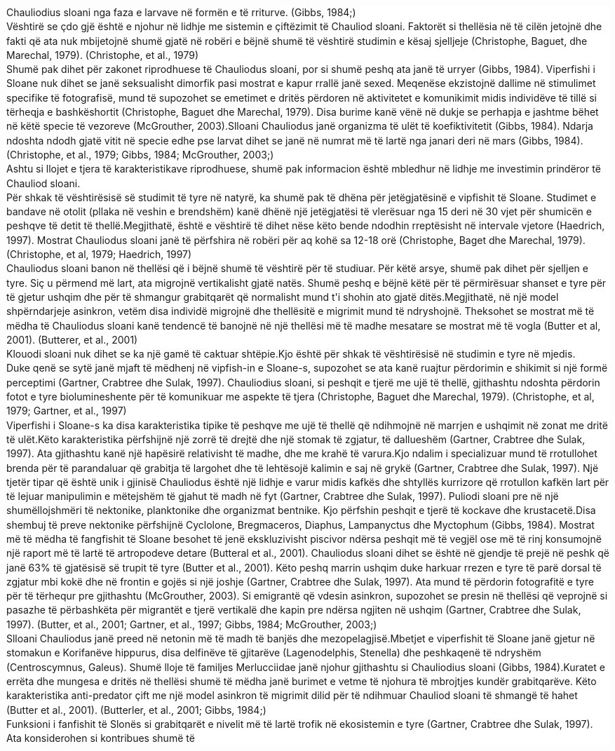 Chauliodius sloani nga faza e larvave në formën e të rriturve. (Gibbs, 1984;)<br/>Vështirë se çdo gjë është e njohur në lidhje me sistemin e çiftëzimit të Chauliod sloani. Faktorët si thellësia në të cilën jetojnë dhe fakti që ata nuk mbijetojnë shumë gjatë në robëri e bëjnë shumë të vështirë studimin e kësaj sjelljeje (Christophe, Baguet, dhe Marechal, 1979). (Christophe, et al., 1979)<br/>Shumë pak dihet për zakonet riprodhuese të Chauliodus sloani, por si shumë peshq ata janë të urryer (Gibbs, 1984). Viperfishi i Sloane nuk dihet se janë seksualisht dimorfik pasi mostrat e kapur rrallë janë sexed. Meqenëse ekzistojnë dallime në stimulimet specifike të fotografisë, mund të supozohet se emetimet e dritës përdoren në aktivitetet e komunikimit midis individëve të tillë si tërheqja e bashkëshortit (Christophe, Baguet dhe Marechal, 1979). Disa burime kanë vënë në dukje se perhapja e jashtme bëhet në këtë specie të vezoreve (McGrouther, 2003).Slloani Chauliodus janë organizma të ulët të koefiktivitetit (Gibbs, 1984). Ndarja ndoshta ndodh gjatë vitit në specie edhe pse larvat dihet se janë në numrat më të lartë nga janari deri në mars (Gibbs, 1984). (Christophe, et al., 1979; Gibbs, 1984; McGrouther, 2003;)<br/>Ashtu si llojet e tjera të karakteristikave riprodhuese, shumë pak informacion është mbledhur në lidhje me investimin prindëror të Chauliod sloani.<br/>Për shkak të vështirësisë së studimit të tyre në natyrë, ka shumë pak të dhëna për jetëgjatësinë e vipfishit të Sloane. Studimet e bandave në otolit (pllaka në veshin e brendshëm) kanë dhënë një jetëgjatësi të vlerësuar nga 15 deri në 30 vjet për shumicën e peshqve të detit të thellë.Megjithatë, është e vështirë të dihet nëse këto bende ndodhin rreptësisht në intervale vjetore (Haedrich, 1997). Mostrat Chauliodus sloani janë të përfshira në robëri për aq kohë sa 12-18 orë (Christophe, Baget dhe Marechal, 1979). (Christophe, et al, 1979; Haedrich, 1997)<br/>Chauliodus sloani banon në thellësi që i bëjnë shumë të vështirë për të studiuar. Për këtë arsye, shumë pak dihet për sjelljen e tyre. Siç u përmend më lart, ata migrojnë vertikalisht gjatë natës. Shumë peshq e bëjnë këtë për të përmirësuar shanset e tyre për të gjetur ushqim dhe për të shmangur grabitqarët që normalisht mund t'i shohin ato gjatë ditës.Megjithatë, në një model shpërndarjeje asinkron, vetëm disa individë migrojnë dhe thellësitë e migrimit mund të ndryshojnë. Theksohet se mostrat më të mëdha të Chauliodus sloani kanë tendencë të banojnë në një thellësi më të madhe mesatare se mostrat më të vogla (Butter et al, 2001). (Butterer, et al., 2001)<br/>Klouodi sloani nuk dihet se ka një gamë të caktuar shtëpie.Kjo është për shkak të vështirësisë në studimin e tyre në mjedis.<br/>Duke qenë se sytë janë mjaft të mëdhenj në vipfish-in e Sloane-s, supozohet se ata kanë ruajtur përdorimin e shikimit si një formë perceptimi (Gartner, Crabtree dhe Sulak, 1997). Chauliodius sloani, si peshqit e tjerë me ujë të thellë, gjithashtu ndoshta përdorin fotot e tyre biolumineshente për të komunikuar me aspekte të tjera (Christophe, Baguet dhe Marechal, 1979). (Christophe, et al, 1979; Gartner, et al., 1997)<br/>Viperfishi i Sloane-s ka disa karakteristika tipike të peshqve me ujë të thellë që ndihmojnë në marrjen e ushqimit në zonat me dritë të ulët.Këto karakteristika përfshijnë një zorrë të drejtë dhe një stomak të zgjatur, të dallueshëm (Gartner, Crabtree dhe Sulak, 1997). Ata gjithashtu kanë një hapësirë relativisht të madhe, dhe me krahë të varura.Kjo ndalim i specializuar mund të rrotullohet brenda për të parandaluar që grabitja të largohet dhe të lehtësojë kalimin e saj në grykë (Gartner, Crabtree dhe Sulak, 1997). Një tjetër tipar që është unik i gjinisë Chauliodus është një lidhje e varur midis kafkës dhe shtyllës kurrizore që rrotullon kafkën lart për të lejuar manipulimin e mëtejshëm të gjahut të madh në fyt (Gartner, Crabtree dhe Sulak, 1997). Puliodi sloani pre në një shumëllojshmëri të nektonike, planktonike dhe organizmat bentnike. Kjo përfshin peshqit e tjerë të kockave dhe krustacetë.Disa shembuj të preve nektonike përfshijnë Cyclolone, Bregmaceros, Diaphus, Lampanyctus dhe Myctophum (Gibbs, 1984). Mostrat më të mëdha të fangfishit të Sloane besohet të jenë ekskluzivisht piscivor ndërsa peshqit më të vegjël ose më të rinj konsumojnë një raport më të lartë të artropodeve detare (Butteral et al., 2001). Chauliodus sloani dihet se është në gjendje të prejë në peshk që janë 63% të gjatësisë së trupit të tyre (Butter et al., 2001). Këto peshq marrin ushqim duke harkuar rrezen e tyre të parë dorsal të zgjatur mbi kokë dhe në frontin e gojës si një joshje (Gartner, Crabtree dhe Sulak, 1997). Ata mund të përdorin fotografitë e tyre për të tërhequr pre gjithashtu (McGrouther, 2003). Si emigrantë që vdesin asinkron, supozohet se presin në thellësi që veprojnë si pasazhe të përbashkëta për migrantët e tjerë vertikalë dhe kapin pre ndërsa ngjiten në ushqim (Gartner, Crabtree dhe Sulak, 1997). (Butter, et al., 2001; Gartner, et al., 1997; Gibbs, 1984; McGrouther, 2003;)<br/>Slloani Chauliodus janë preed në netonin më të madh të banjës dhe mezopelagjisë.Mbetjet e viperfishit të Sloane janë gjetur në stomakun e Korifanëve hippurus, disa delfinëve të gjitarëve (Lagenodelphis, Stenella) dhe peshkaqenë të ndryshëm (Centroscymnus, Galeus). Shumë lloje të familjes Merlucciidae janë njohur gjithashtu si Chauliodius sloani (Gibbs, 1984).Kuratet e errëta dhe mungesa e dritës në thellësi shumë të mëdha janë burimet e vetme të njohura të mbrojtjes kundër grabitqarëve. Këto karakteristika anti-predator çift me një model asinkron të migrimit dilid për të ndihmuar Chauliod sloani të shmangë të hahet (Butter et al., 2001). (Butterler, et al., 2001; Gibbs, 1984;)<br/>Funksioni i fanfishit të Slonës si grabitqarët e nivelit më të lartë trofik në ekosistemin e tyre (Gartner, Crabtree dhe Sulak, 1997). Ata konsiderohen si kontribues shumë të